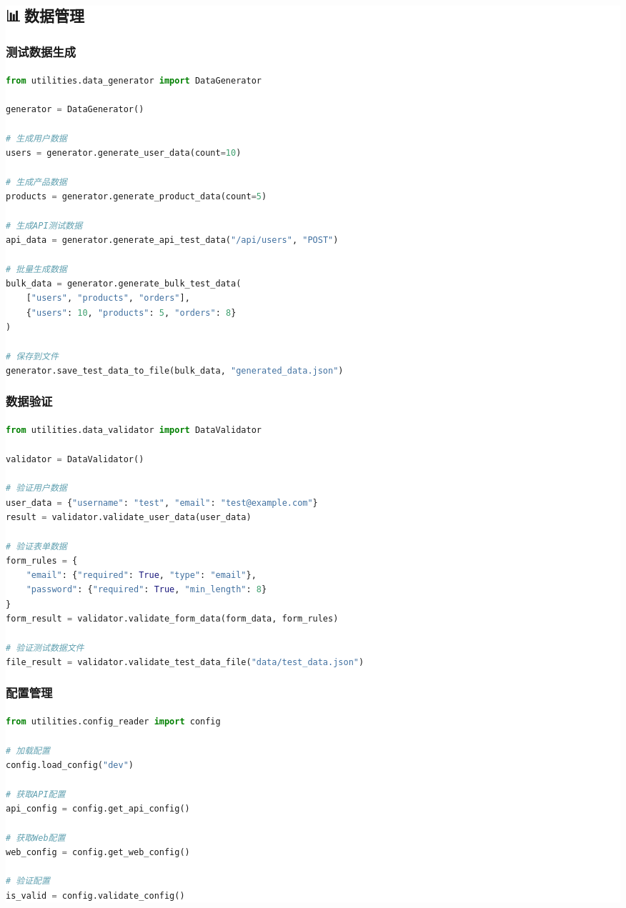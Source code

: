 ## 📊 数据管理

### 测试数据生成
```python
from utilities.data_generator import DataGenerator

generator = DataGenerator()

# 生成用户数据
users = generator.generate_user_data(count=10)

# 生成产品数据
products = generator.generate_product_data(count=5)

# 生成API测试数据
api_data = generator.generate_api_test_data("/api/users", "POST")

# 批量生成数据
bulk_data = generator.generate_bulk_test_data(
    ["users", "products", "orders"],
    {"users": 10, "products": 5, "orders": 8}
)

# 保存到文件
generator.save_test_data_to_file(bulk_data, "generated_data.json")
```

### 数据验证
```python
from utilities.data_validator import DataValidator

validator = DataValidator()

# 验证用户数据
user_data = {"username": "test", "email": "test@example.com"}
result = validator.validate_user_data(user_data)

# 验证表单数据
form_rules = {
    "email": {"required": True, "type": "email"},
    "password": {"required": True, "min_length": 8}
}
form_result = validator.validate_form_data(form_data, form_rules)

# 验证测试数据文件
file_result = validator.validate_test_data_file("data/test_data.json")
```

### 配置管理
```python
from utilities.config_reader import config

# 加载配置
config.load_config("dev")

# 获取API配置
api_config = config.get_api_config()

# 获取Web配置
web_config = config.get_web_config()

# 验证配置
is_valid = config.validate_config()
```